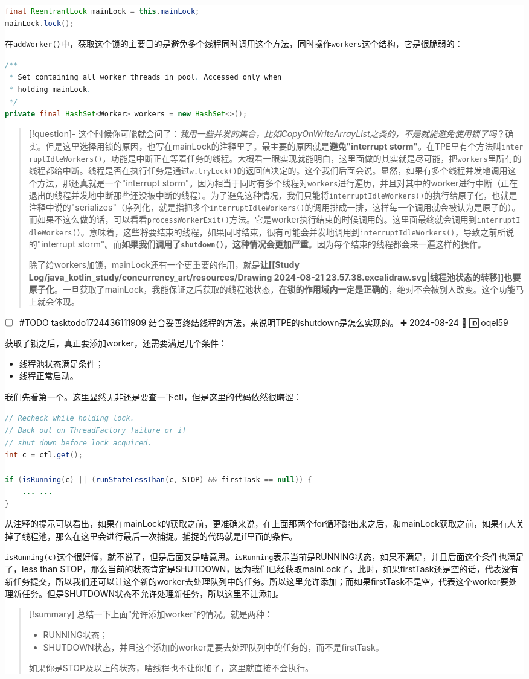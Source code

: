 ```java
final ReentrantLock mainLock = this.mainLock;
mainLock.lock();
```

在`addWorker()`中，获取这个锁的主要目的是避免多个线程同时调用这个方法，同时操作`workers`这个结构，它是很脆弱的：

```java
/**
 * Set containing all worker threads in pool. Accessed only when
 * holding mainLock.
 */
private final HashSet<Worker> workers = new HashSet<>();
```

> [!question]-
> 这个时候你可能就会问了：*我用一些并发的集合，比如CopyOnWriteArrayList之类的，不是就能避免使用锁了吗*？确实。但是这里选择用锁的原因，也写在mainLock的注释里了。最主要的原因就是**避免"interrupt storm"**。在TPE里有个方法叫`interruptIdleWorkers()`，功能是中断正在等着任务的线程。大概看一眼实现就能明白，这里面做的其实就是尽可能，把`workers`里所有的线程都给中断。线程是否在执行任务是通过`w.tryLock()`的返回值决定的。这个我们后面会说。显然，如果有多个线程并发地调用这个方法，那还真就是一个"interrupt storm"。因为相当于同时有多个线程对`workers`进行遍历，并且对其中的worker进行中断（正在退出的线程并发地中断那些还没被中断的线程）。为了避免这种情况，我们只能将`interruptIdleWorkers()`的执行给原子化，也就是注释中说的"serializes"（序列化，就是指把多个`interruptIdleWorkers()`的调用排成一排，这样每一个调用就会被认为是原子的）。而如果不这么做的话，可以看看`processWorkerExit()`方法。它是worker执行结束的时候调用的。这里面最终就会调用到`interruptIdleWorkers()`。意味着，这些将要结束的线程，如果同时结束，很有可能会并发地调用到`interruptIdleWorkers()`，导致之前所说的"interrupt storm"。而**如果我们调用了`shutdown()`，这种情况会更加严重**。因为每个结束的线程都会来一遍这样的操作。
> 
> 除了给workers加锁，mainLock还有一个更重要的作用，就是**让[[Study Log/java_kotlin_study/concurrency_art/resources/Drawing 2024-08-21 23.57.38.excalidraw.svg|线程池状态的转移]]也要原子化**。一旦获取了mainLock，我能保证之后获取的线程池状态，**在锁的作用域内一定是正确的**，绝对不会被别人改变。这个功能马上就会体现。

- [ ] #TODO tasktodo1724436111909 结合妥善终结线程的方法，来说明TPE的shutdown是怎么实现的。 ➕ 2024-08-24 🔺 🆔 oqel59 

获取了锁之后，真正要添加worker，还需要满足几个条件：

- 线程池状态满足条件；
- 线程正常启动。

我们先看第一个。这里显然无非还是要查一下ctl，但是这里的代码依然很晦涩：

```java
// Recheck while holding lock.  
// Back out on ThreadFactory failure or if  
// shut down before lock acquired.  
int c = ctl.get();  
  
if (isRunning(c) || (runStateLessThan(c, STOP) && firstTask == null)) {
	... ...
}
```

从注释的提示可以看出，如果在mainLock的获取之前，更准确来说，在上面那两个for循环跳出来之后，和mainLock获取之前，如果有人关掉了线程池，那么在这里会进行最后一次捕捉。捕捉的代码就是if里面的条件。

`isRunning(c)`这个很好懂，就不说了，但是后面又是啥意思。`isRunning`表示当前是RUNNING状态，如果不满足，并且后面这个条件也满足了，less than STOP，那么当前的状态肯定是SHUTDOWN，因为我们已经获取mainLock了。此时，如果firstTask还是空的话，代表没有新任务提交，所以我们还可以让这个新的worker去处理队列中的任务。所以这里允许添加；而如果firstTask不是空，代表这个worker要处理新任务。但是SHUTDOWN状态不允许处理新任务，所以这里不让添加。

> [!summary]
> 总结一下上面“允许添加worker”的情况。就是两种：
> 
> - RUNNING状态；
> - SHUTDOWN状态，并且这个添加的worker是要去处理队列中的任务的，而不是firstTask。
> 
> 如果你是STOP及以上的状态，啥线程也不让你加了，这里就直接不会执行。
